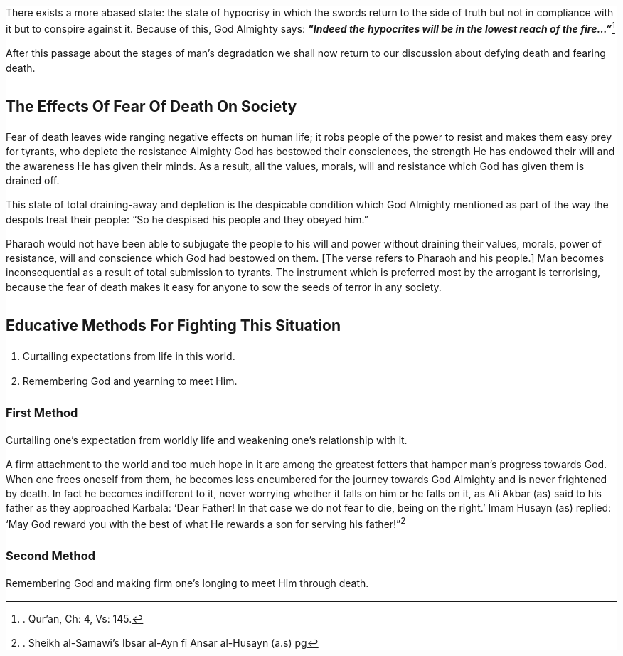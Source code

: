 There exists a more abased state: the state of hypocrisy in which the
swords return to the side of truth but not in compliance with it but to
conspire against it. Because of this, God Almighty says: ***"Indeed
the*** ***hypocrites will be in the lowest reach of the fire…”***[^8]

After this passage about the stages of man’s degradation we shall now
return to our discussion about defying death and fearing death.

The Effects Of Fear Of Death On Society
---------------------------------------

Fear of death leaves wide ranging negative effects on human life; it
robs people of the power to resist and makes them easy prey for tyrants,
who deplete the resistance Almighty God has bestowed their consciences,
the strength He has endowed their will and the awareness He has given
their minds. As a result, all the values, morals, will and resistance
which God has given them is drained off.

This state of total draining-away and depletion is the despicable
condition which God Almighty mentioned as part of the way the despots
treat their people: “So he despised his people and they obeyed him.”

Pharaoh would not have been able to subjugate the people to his will and
power without draining their values, morals, power of resistance, will
and conscience which God had bestowed on them. [The verse refers to
Pharaoh and his people.] Man becomes inconsequential as a result of
total submission to tyrants. The instrument which is preferred most by
the arrogant is terrorising, because the fear of death makes it easy for
anyone to sow the seeds of terror in any society.

Educative Methods For Fighting This Situation
---------------------------------------------

1. Curtailing expectations from life in this world.

2. Remembering God and yearning to meet Him.

### First Method

Curtailing one’s expectation from worldly life and weakening one’s
relationship with it.

A firm attachment to the world and too much hope in it are among the
greatest fetters that hamper man’s progress towards God. When one frees
oneself from them, he becomes less encumbered for the journey towards
God Almighty and is never frightened by death. In fact he becomes
indifferent to it, never worrying whether it falls on him or he falls on
it, as Ali Akbar (as) said to his father as they approached Karbala:
‘Dear Father! In that case we do not fear to die, being on the right.’
Imam Husayn (as) replied: ‘May God reward you with the best of what He
rewards a son for serving his father!”[^9]

### Second Method

Remembering God and making firm one’s longing to meet Him through death.


[^1]: - Qur’an Ch: 62, Vs: 6 – 7.
[^2]: - Bihar al-Anwar 6: 128 (hadith 14)
[^3]: - Qur’an Ch: 8, Vs: 13-14
[^4]: - Qur’an Ch: 7 Vs: 56.
[^5]: - Bihar al-Anwar 6:137 (hadith 72)
[^6]: - Al-Muqarram’s Maqtal al-Al-Husayn (a.s.): 286.
[^7]: . Qur’an, Ch: 2, Vs: 138.
[^8]: . Qur’an, Ch: 4, Vs: 145.
[^9]: . Sheikh al-Samawi’s Ibsar al-Ayn fi Ansar al-Husayn (a.s) pg
[^10]: . Qur’an Ch: 50, Vs: 2 . Makarim al-Akhlaq: 2.
[^11]: . Makarim al-Akhlaq: 452.
[^12]: . Kanz al-Ummal i: 76 (hadith 302).
[^13]: . Ghurar al-Hikam: 413 (Ch: 42 No. 25)
[^14]: . Ibn al-Athir’s Al-Kamil fi al-Tarikh 4: 57, Beirut ed. 1965. In
[^15]: . Ibn Athir’s Al-Tarikh, 4:58.
[^16]: . Al-Muntazam 5: 179; Tarikh al-Tabari 6: 239.
[^17]: . Bihar al-Anwar 44: 298; Al-Bahrani’s Al-Awalim: 350.
[^18]: . Tarikh Ibn Asakir 13: 54; Tahdhib al-Tahdhib 1:150,
[^19]: . Al-Muhaddith al-Qummi’s Nafas al-Mahmum 230.